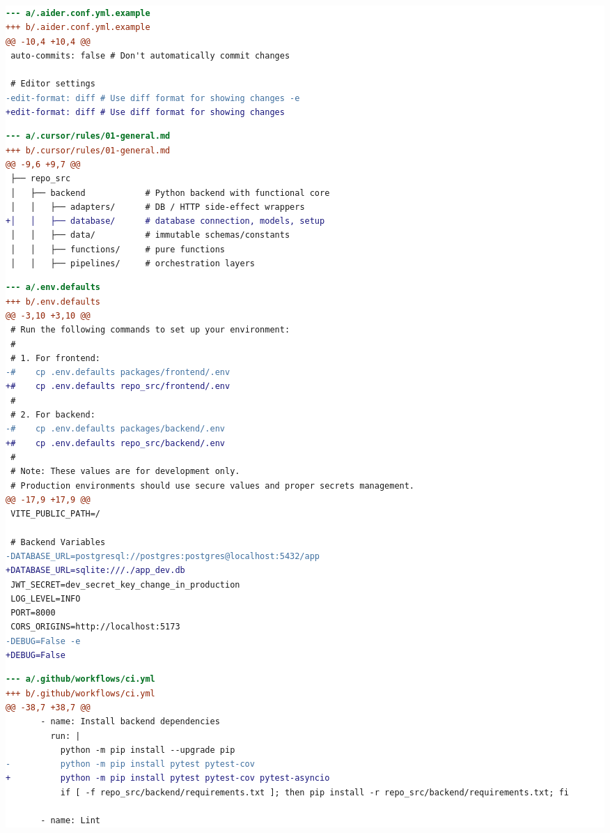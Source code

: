 ```diff
--- a/.aider.conf.yml.example
+++ b/.aider.conf.yml.example
@@ -10,4 +10,4 @@
 auto-commits: false # Don't automatically commit changes
 
 # Editor settings
-edit-format: diff # Use diff format for showing changes -e 
+edit-format: diff # Use diff format for showing changes
```
```diff
--- a/.cursor/rules/01-general.md
+++ b/.cursor/rules/01-general.md
@@ -9,6 +9,7 @@
 ├── repo_src
 │   ├── backend            # Python backend with functional core
 │   │   ├── adapters/      # DB / HTTP side-effect wrappers
+│   │   ├── database/      # database connection, models, setup
 │   │   ├── data/          # immutable schemas/constants
 │   │   ├── functions/     # pure functions
 │   │   ├── pipelines/     # orchestration layers
```
```diff
--- a/.env.defaults
+++ b/.env.defaults
@@ -3,10 +3,10 @@
 # Run the following commands to set up your environment:
 # 
 # 1. For frontend:
-#    cp .env.defaults packages/frontend/.env
+#    cp .env.defaults repo_src/frontend/.env
 # 
 # 2. For backend:
-#    cp .env.defaults packages/backend/.env
+#    cp .env.defaults repo_src/backend/.env
 #
 # Note: These values are for development only.
 # Production environments should use secure values and proper secrets management.
@@ -17,9 +17,9 @@
 VITE_PUBLIC_PATH=/
 
 # Backend Variables
-DATABASE_URL=postgresql://postgres:postgres@localhost:5432/app
+DATABASE_URL=sqlite:///./app_dev.db
 JWT_SECRET=dev_secret_key_change_in_production
 LOG_LEVEL=INFO
 PORT=8000
 CORS_ORIGINS=http://localhost:5173
-DEBUG=False -e 
+DEBUG=False
```
```diff
--- a/.github/workflows/ci.yml
+++ b/.github/workflows/ci.yml
@@ -38,7 +38,7 @@
       - name: Install backend dependencies
         run: |
           python -m pip install --upgrade pip
-          python -m pip install pytest pytest-cov
+          python -m pip install pytest pytest-cov pytest-asyncio
           if [ -f repo_src/backend/requirements.txt ]; then pip install -r repo_src/backend/requirements.txt; fi
           
       - name: Lint
```